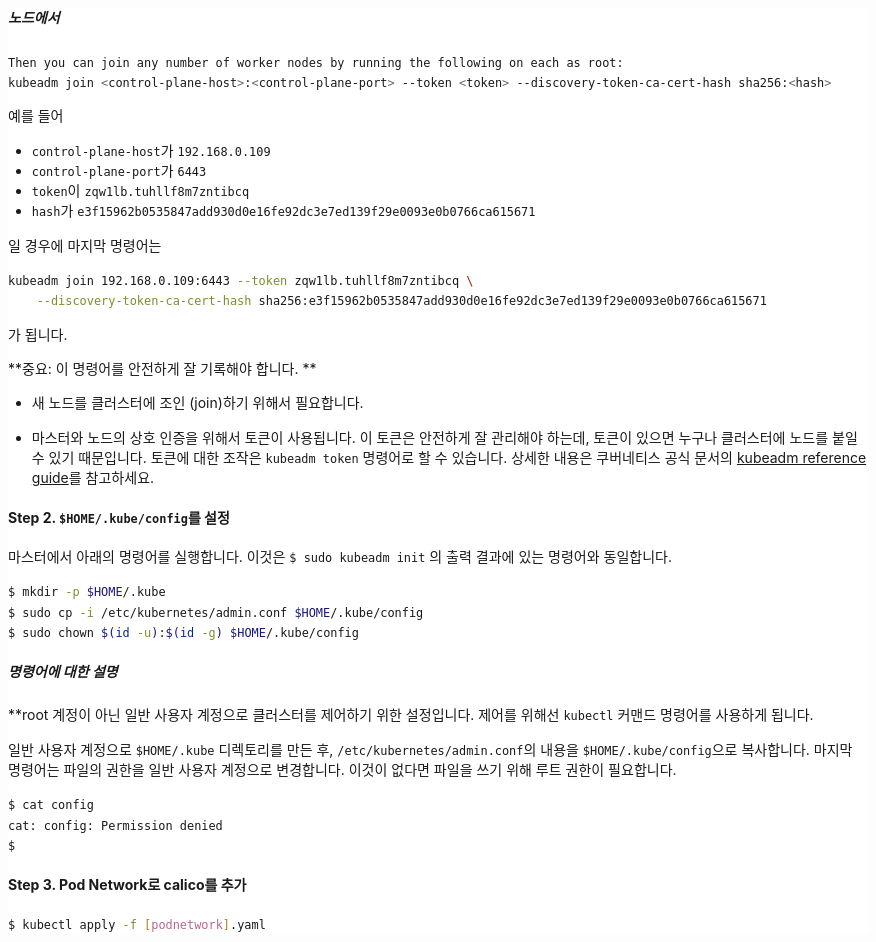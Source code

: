 ##### 노드에서

```bash
Then you can join any number of worker nodes by running the following on each as root:
kubeadm join <control-plane-host>:<control-plane-port> --token <token> --discovery-token-ca-cert-hash sha256:<hash>
```

예를 들어

* `control-plane-host`가 `192.168.0.109`
* `control-plane-port`가 `6443`
* `token`이 `zqw1lb.tuhllf8m7zntibcq`
* `hash`가 `e3f15962b0535847add930d0e16fe92dc3e7ed139f29e0093e0b0766ca615671`

일 경우에 마지막 명령어는

```bash
kubeadm join 192.168.0.109:6443 --token zqw1lb.tuhllf8m7zntibcq \
    --discovery-token-ca-cert-hash sha256:e3f15962b0535847add930d0e16fe92dc3e7ed139f29e0093e0b0766ca615671
```

가 됩니다. 

**중요: 이 명령어를 안전하게 잘 기록해야 합니다. **

* 새 노드를 클러스터에 조인 (join)하기 위해서 필요합니다.

* 마스터와 노드의 상호 인증을 위해서 토큰이 사용됩니다. 이 토큰은 안전하게 잘 관리해야 하는데, 토큰이 있으면 누구나 클러스터에 노드를 붙일 수 있기 때문입니다. 토큰에 대한 조작은 `kubeadm token` 명령어로 할 수 있습니다. 상세한 내용은 쿠버네티스 공식 문서의 [kubeadm reference guide](https://kubernetes.io/docs/reference/setup-tools/kubeadm/kubeadm-token/)를 참고하세요. 

#### Step 2. `$HOME/.kube/config`를 설정

마스터에서 아래의 명령어를 실행합니다. 이것은 `$ sudo kubeadm init` 의 출력 결과에 있는 명령어와 동일합니다.

```bash
$ mkdir -p $HOME/.kube
$ sudo cp -i /etc/kubernetes/admin.conf $HOME/.kube/config
$ sudo chown $(id -u):$(id -g) $HOME/.kube/config
```

##### 명령어에 대한 설명

**root 계정이 아닌 일반 사용자 계정으로 클러스터를 제어하기 위한 설정입니다. 제어를 위해선 `kubectl` 커맨드 명령어를 사용하게 됩니다.

일반 사용자 계정으로 `$HOME/.kube` 디렉토리를 만든 후, `/etc/kubernetes/admin.conf`의 내용을 `$HOME/.kube/config`으로 복사합니다. 마지막 명령어는 파일의 권한을 일반 사용자 계정으로 변경합니다. 이것이 없다면 파일을 쓰기 위해 루트 권한이 필요합니다.

```bash
$ cat config
cat: config: Permission denied
$
```

#### Step 3. Pod Network로 calico를 추가

```bash
$ kubectl apply -f [podnetwork].yaml
```
